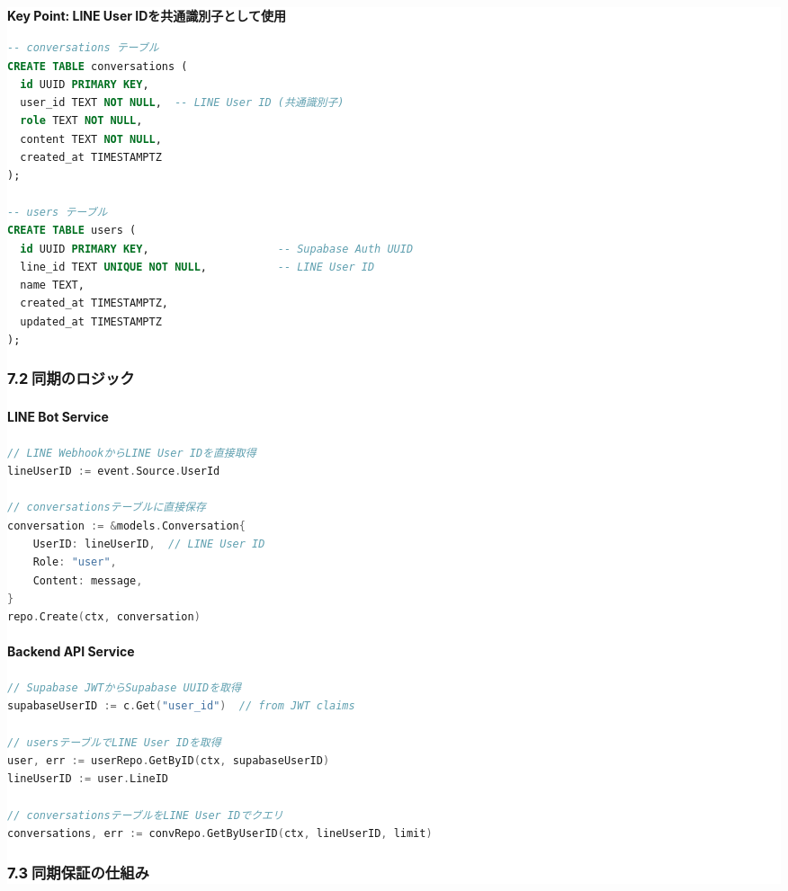 **Key Point: LINE User IDを共通識別子として使用**

```sql
-- conversations テーブル
CREATE TABLE conversations (
  id UUID PRIMARY KEY,
  user_id TEXT NOT NULL,  -- LINE User ID (共通識別子)
  role TEXT NOT NULL,
  content TEXT NOT NULL,
  created_at TIMESTAMPTZ
);

-- users テーブル
CREATE TABLE users (
  id UUID PRIMARY KEY,                    -- Supabase Auth UUID
  line_id TEXT UNIQUE NOT NULL,           -- LINE User ID
  name TEXT,
  created_at TIMESTAMPTZ,
  updated_at TIMESTAMPTZ
);
```

### 7.2 同期のロジック

#### LINE Bot Service
```go
// LINE WebhookからLINE User IDを直接取得
lineUserID := event.Source.UserId

// conversationsテーブルに直接保存
conversation := &models.Conversation{
    UserID: lineUserID,  // LINE User ID
    Role: "user",
    Content: message,
}
repo.Create(ctx, conversation)
```

#### Backend API Service
```go
// Supabase JWTからSupabase UUIDを取得
supabaseUserID := c.Get("user_id")  // from JWT claims

// usersテーブルでLINE User IDを取得
user, err := userRepo.GetByID(ctx, supabaseUserID)
lineUserID := user.LineID

// conversationsテーブルをLINE User IDでクエリ
conversations, err := convRepo.GetByUserID(ctx, lineUserID, limit)
```

### 7.3 同期保証の仕組み
